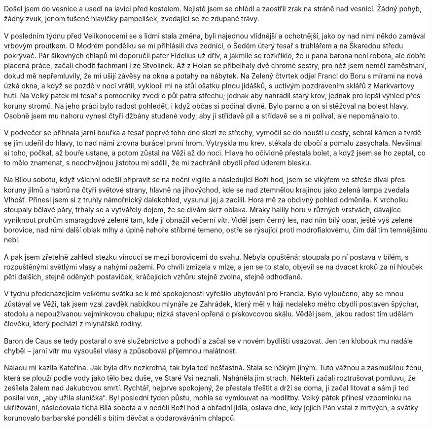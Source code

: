 Došel jsem do vesnice a usedl na lavici před kostelem. Nejistě jsem se ohlédl a zaostřil zrak na stráně nad vesnicí. Žádný pohyb, žádný zvuk, jenom tušené hlavičky pampelišek, zvedající se ze zdupané trávy.

  

V posledním týdnu před Velikonocemi se s lidmi stala změna, byli najednou vlídnější a ochotnější, jako by nad nimi někdo zamával vrbovým proutkem. O Modrém pondělku se mi přihlásili dva zedníci, o Šedém úterý tesař s truhlářem a na Škaredou středu pokrývač. Pár šikovných chlapů mi doporučil pater Fidelius už dřív, a jakmile se rozkřiklo, že u pana barona není robota, ale dobře placená práce, začali chodit fachmani i ze Stvolínek. Až z Holan se přibelhaly dvě chromé sestry, pro něž jsem neměl zaměstnání, dokud mě nepřemluvily, že mi ušijí závěsy na okna a potahy na nábytek. Na Zelený čtvrtek odjel Francl do Boru s mírami na nová úzká okna, a když se pozdě v noci vrátil, vyklopil mi na stůl ošatku plnou jidášků, s uctivým pozdravením sklářů z Markvartovy huti. Na Velký pátek mi tesař s pomocníky zvedl o půl patra střechu; jednak aby nahradil starý krov, jednak pro lepší výhled přes koruny stromů. Na jeho práci bylo radost pohledět, i když občas si počínal divně. Bylo parno a on si stěžoval na bolest hlavy. Osobně jsem mu nahoru vynesl čtyři džbány studené vody, aby ji střídavě pil a střídavě se s ní políval, ale nepomáhalo to.

V podvečer se přihnala jarní bouřka a tesař poprvé toho dne slezl ze střechy, vymočil se do houští u cesty, sebral kámen a tvrdě se jím udeřil do hlavy, to nad námi zrovna burácel první hrom. Vytryskla mu krev, stékala do obočí a pomalu zasychala. Nevšímal si toho, počkal, až bouře ustane, a potom zůstal na Věži až do noci. Hlava ho očividně přestala bolet, a když jsem se ho zeptal, co to mělo znamenat, s neochvějnou jistotou mi sdělil, že mi zachránil obydlí před úderem blesku.

Na Bílou sobotu, když všichni odešli připravit se na noční vigilie a následující Boží hod, jsem se vikýřem ve střeše díval přes koruny jilmů a habrů na čtyři světové strany, hlavně na jihovýchod, kde se nad ztemnělou krajinou jako zelená lampa zvedala Vlhošť. Přinesl jsem si z truhly námořnický dalekohled, vysunul jej a zacílil. Hora mě za obdivný pohled odměnila. K vrcholku stoupaly bělavé páry, trhaly se a vytvářely dojem, že se dívám skrz oblaka. Mraky halily horu v různých vrstvách, dávajíce vyniknout pruhům smaragdové zeleně tam, kde ji obnažil večerní vítr. Viděl jsem černý les, nad ním bílý opar, ještě výš zelené borovice, nad nimi další oblak mlhy a úplně nahoře stříbrné temeno, ostře se rýsující proti modrofialovému, čím dál tím temnějšímu nebi.

A pak jsem zřetelně zahlédl stezku vinoucí se mezi borovicemi do svahu. Nebyla opuštěná: stoupala po ní postava v bílém, s rozpuštěnými světlými vlasy a nahými pažemi. Po chvíli zmizela v mlze, a jen se to stalo, objevil se na dvacet kroků za ní hlouček pěti dalších, stejně oděných postaviček, kráčejících vzhůru stejně zvolna, stejně odhodlaně.

V týdnu předcházejícím velkému svátku se k mé spokojenosti vyřešilo ubytování pro Francla. Bylo vyloučeno, aby se mnou zůstával ve Věži, tak jsem vzal zavděk nabídkou mlynáře ze Zahrádek, který měl v háji nedaleko mého obydlí postaven špýchar, stodolu a nepoužívanou vejminkovou chalupu; nízká stavení opřená o pískovcovou skálu. Věděl jsem, jakou radost tím udělám člověku, který pochází z mlynářské rodiny.

Baron de Caus se tedy postaral o své služebnictvo a pohodlí a začal se v novém bydlišti usazovat. Jen ten klobouk mu nadále chyběl – jarní vítr mu vysoušel vlasy a způsoboval příjemnou malátnost.

Náladu mi kazila Kateřina. Jak byla dřív nezkrotná, tak byla teď nešťastná. Stala se někým jiným. Tuto vážnou a zasmušilou ženu, která se plouží podle vody jako tělo bez duše, ve Staré Vsi neznali. Naháněla jim strach. Někteří začali roztrušovat pomluvu, že zešílela žalem nad Jakubovou smrtí. Rychtář, nejprve spokojený, že přestala třeštit a drží se doma, ji začal litovat a sám ji teď posílal ven, „aby užila sluníčka“. Byl poslední týden půstu, mohla se vymlouvat na modlitby. Velký pátek přinesl vzpomínku na ukřižování, následovala tichá Bílá sobota a v neděli Boží hod a obřadní jídla, oslava dne, kdy jejich Pán vstal z mrtvých, a svátky korunovalo barbarské pondělí s bitím děvčat a obdarováváním chlapců.
